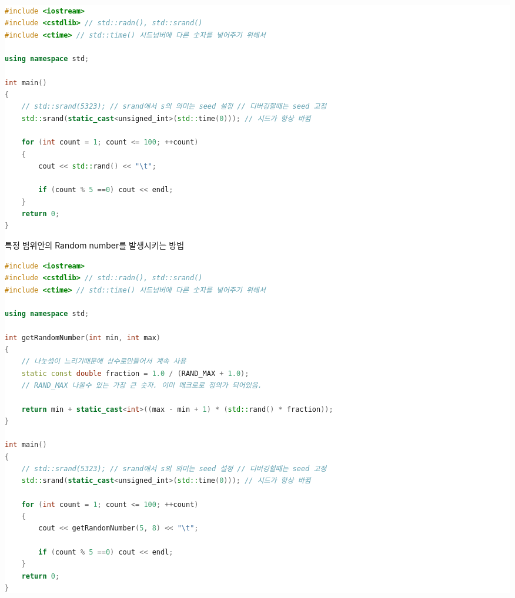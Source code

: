 ```cpp
#include <iostream>
#include <cstdlib> // std::radn(), std::srand()
#include <ctime> // std::time() 시드넘버에 다른 숫자를 넣어주기 위해서

using namespace std; 

int main()
{
	// std::srand(5323); // srand에서 s의 의미는 seed 설정 // 디버깅할때는 seed 고정
	std::srand(static_cast<unsigned_int>(std::time(0))); // 시드가 항상 바뀜

	for (int count = 1; count <= 100; ++count)
	{
		cout << std::rand() << "\t";
		
		if (count % 5 ==0) cout << endl;
	}
	return 0;
}
```

특정 범위안의 Random number를 발생시키는 방법

 

```cpp
#include <iostream>
#include <cstdlib> // std::radn(), std::srand()
#include <ctime> // std::time() 시드넘버에 다른 숫자를 넣어주기 위해서

using namespace std; 

int getRandomNumber(int min, int max)
{
	// 나눗셈이 느리기때문에 상수로만들어서 계속 사용
	static const double fraction = 1.0 / (RAND_MAX + 1.0); 
	// RAND_MAX 나올수 있는 가장 큰 숫자. 이미 매크로로 정의가 되어있음.

	return min + static_cast<int>((max - min + 1) * (std::rand() * fraction));
}

int main()
{
	// std::srand(5323); // srand에서 s의 의미는 seed 설정 // 디버깅할때는 seed 고정
	std::srand(static_cast<unsigned_int>(std::time(0))); // 시드가 항상 바뀜

	for (int count = 1; count <= 100; ++count)
	{
		cout << getRandomNumber(5, 8) << "\t";
		
		if (count % 5 ==0) cout << endl;
	}
	return 0;
}
```
